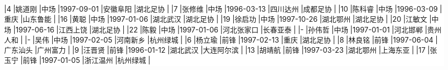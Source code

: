 |4 |姚道刚 |中场 |1997-09-01 |安徽阜阳 |湖北足协 |
|7 |张修维 |中场 |1996-03-13 |四川达州 |成都足协 |
|10 |陈科睿 |中场 |1996-03-09 |重庆 |山东鲁能 |
|16 |黄聪 |中场 |1997-01-06 |湖北武汉 |湖北足协 |
|19 |徐启功 |中场 |1997-10-26 |湖北鄂州 |湖北足协 |
|20 |江敏文 |中场 |1997-06-16 |江西上饶 |湖北足协 |
|22 |陈毅 |中场 |1997-01-06 |河北张家口 |长春亚泰 |
|- |孙伟哲 |中场 |1997-01-01 |河北邯郸 |贵州人和 |
|- |吴伟 |中场 |1997-02-05 |河南新乡 |杭州绿城 |
|6 |杨立瑜 |前锋 |1997-02-13 |重庆 |湖北足协 |
|8 |林良铭 |前锋 |1997-06-04 |广东汕头 |广州富力 |
|9 |汪晋贤 |前锋 |1996-01-12 |湖北武汉 |大连阿尔滨 |
|13 |胡靖航 |前锋 |1997-03-23 |湖北鄂州 |上海东亚 |
|17 |张玉宁 |前锋 |1997-01-05 |浙江温州 |杭州绿城 |




